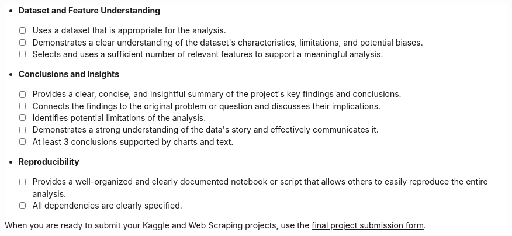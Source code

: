 * **Dataset and Feature Understanding**

    * [ ]  Uses a dataset that is appropriate for the analysis.
    * [ ]  Demonstrates a clear understanding of the dataset's characteristics, limitations, and potential biases.
    * [ ]  Selects and uses a sufficient number of relevant features to support a meaningful analysis.

* **Conclusions and Insights**

    * [ ]  Provides a clear, concise, and insightful summary of the project's key findings and conclusions.
    * [ ]  Connects the findings to the original problem or question and discusses their implications.
    * [ ]  Identifies potential limitations of the analysis.
    * [ ]  Demonstrates a strong understanding of the data's story and effectively communicates it.
    * [ ]  At least 3 conclusions supported by charts and text.

* **Reproducibility**

    * [ ]  Provides a well-organized and clearly documented notebook or script that allows others to easily reproduce the entire analysis.
    * [ ]  All dependencies are clearly specified.

When you are ready to submit your Kaggle and Web Scraping projects, use the [final project submission form](https://airtable.com/appoSRJMlXH9KvE6w/shrthD4fozy4UI21I?prefill_Lessons=Python%20100%20v1:%20Lesson%2015%20-%20Project%20Completion%20and%20Presentations).
